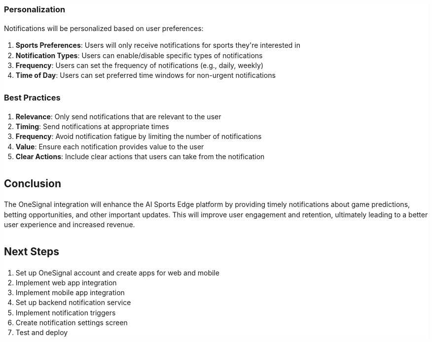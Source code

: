 ### Personalization

Notifications will be personalized based on user preferences:

1. **Sports Preferences**: Users will only receive notifications for sports they're interested in
2. **Notification Types**: Users can enable/disable specific types of notifications
3. **Frequency**: Users can set the frequency of notifications (e.g., daily, weekly)
4. **Time of Day**: Users can set preferred time windows for non-urgent notifications

### Best Practices

1. **Relevance**: Only send notifications that are relevant to the user
2. **Timing**: Send notifications at appropriate times
3. **Frequency**: Avoid notification fatigue by limiting the number of notifications
4. **Value**: Ensure each notification provides value to the user
5. **Clear Actions**: Include clear actions that users can take from the notification

## Conclusion

The OneSignal integration will enhance the AI Sports Edge platform by providing timely notifications about game predictions, betting opportunities, and other important updates. This will improve user engagement and retention, ultimately leading to a better user experience and increased revenue.

## Next Steps

1. Set up OneSignal account and create apps for web and mobile
2. Implement web app integration
3. Implement mobile app integration
4. Set up backend notification service
5. Implement notification triggers
6. Create notification settings screen
7. Test and deploy